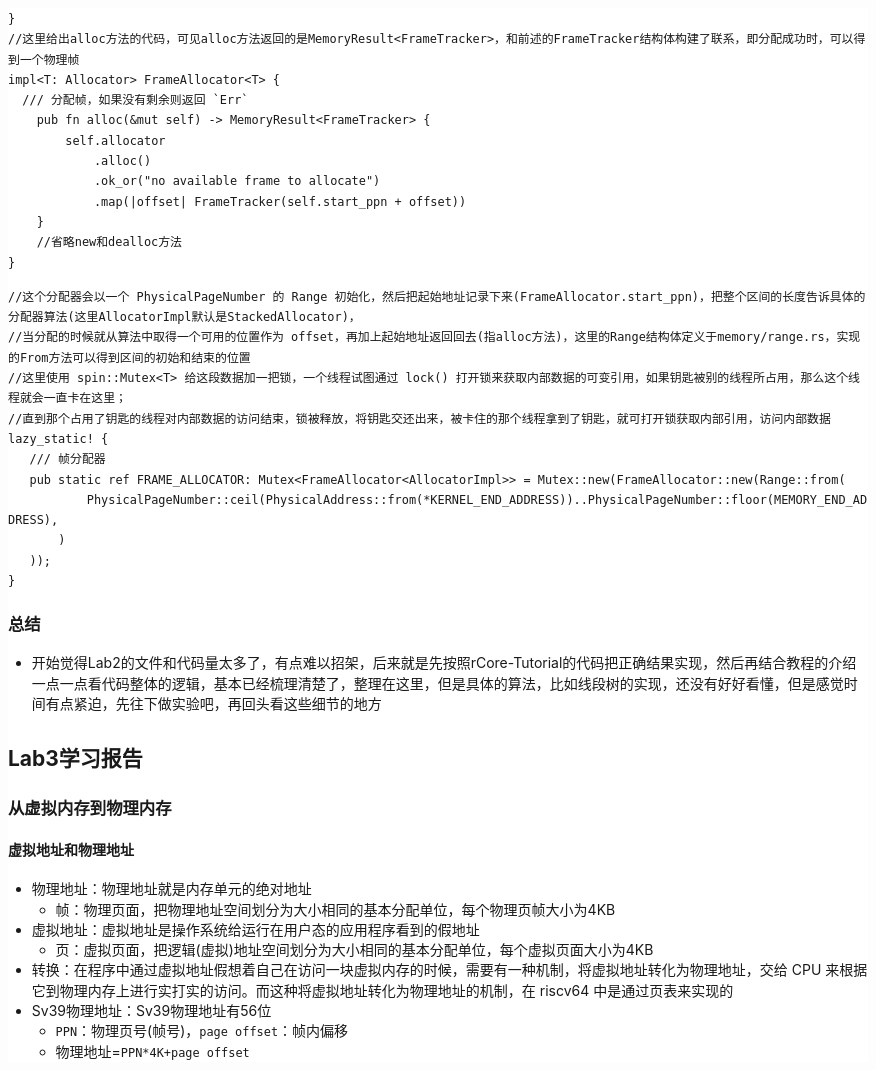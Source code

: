```
}
//这里给出alloc方法的代码，可见alloc方法返回的是MemoryResult<FrameTracker>，和前述的FrameTracker结构体构建了联系，即分配成功时，可以得到一个物理帧
impl<T: Allocator> FrameAllocator<T> {
  /// 分配帧，如果没有剩余则返回 `Err`
    pub fn alloc(&mut self) -> MemoryResult<FrameTracker> {
        self.allocator
            .alloc()
            .ok_or("no available frame to allocate")
            .map(|offset| FrameTracker(self.start_ppn + offset))
    }   
    //省略new和dealloc方法
}
```
 ```
//这个分配器会以一个 PhysicalPageNumber 的 Range 初始化，然后把起始地址记录下来(FrameAllocator.start_ppn)，把整个区间的长度告诉具体的分配器算法(这里AllocatorImpl默认是StackedAllocator)，
//当分配的时候就从算法中取得一个可用的位置作为 offset，再加上起始地址返回回去(指alloc方法)，这里的Range结构体定义于memory/range.rs，实现的From方法可以得到区间的初始和结束的位置
//这里使用 spin::Mutex<T> 给这段数据加一把锁，一个线程试图通过 lock() 打开锁来获取内部数据的可变引用，如果钥匙被别的线程所占用，那么这个线程就会一直卡在这里；
//直到那个占用了钥匙的线程对内部数据的访问结束，锁被释放，将钥匙交还出来，被卡住的那个线程拿到了钥匙，就可打开锁获取内部引用，访问内部数据
 lazy_static! {
    /// 帧分配器
    pub static ref FRAME_ALLOCATOR: Mutex<FrameAllocator<AllocatorImpl>> = Mutex::new(FrameAllocator::new(Range::from(
            PhysicalPageNumber::ceil(PhysicalAddress::from(*KERNEL_END_ADDRESS))..PhysicalPageNumber::floor(MEMORY_END_ADDRESS),
        )
    ));
}
```
### 总结

* 开始觉得Lab2的文件和代码量太多了，有点难以招架，后来就是先按照rCore-Tutorial的代码把正确结果实现，然后再结合教程的介绍一点一点看代码整体的逻辑，基本已经梳理清楚了，整理在这里，但是具体的算法，比如线段树的实现，还没有好好看懂，但是感觉时间有点紧迫，先往下做实验吧，再回头看这些细节的地方

## Lab3学习报告

### 从虚拟内存到物理内存

#### 虚拟地址和物理地址

* 物理地址：物理地址就是内存单元的绝对地址
  * 帧：物理页面，把物理地址空间划分为大小相同的基本分配单位，每个物理页帧大小为4KB
* 虚拟地址：虚拟地址是操作系统给运行在用户态的应用程序看到的假地址
  * 页：虚拟页面，把逻辑(虚拟)地址空间划分为大小相同的基本分配单位，每个虚拟页面大小为4KB
* 转换：在程序中通过虚拟地址假想着自己在访问一块虚拟内存的时候，需要有一种机制，将虚拟地址转化为物理地址，交给 CPU 来根据它到物理内存上进行实打实的访问。而这种将虚拟地址转化为物理地址的机制，在 riscv64 中是通过页表来实现的
* Sv39物理地址：Sv39物理地址有56位
  * `PPN`：物理页号(帧号)，`page offset`：帧内偏移
  * 物理地址=`PPN*4K+page offset`
  